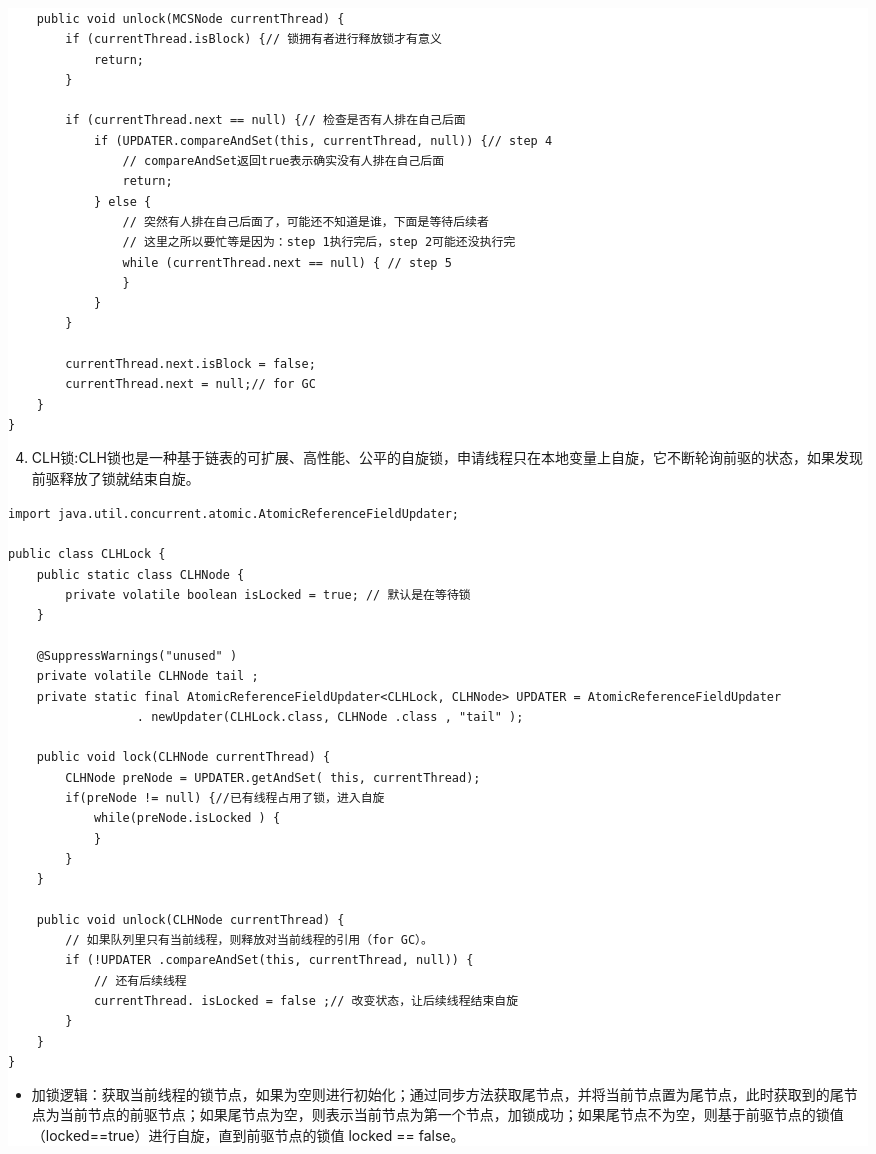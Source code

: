 ```
    public void unlock(MCSNode currentThread) {
        if (currentThread.isBlock) {// 锁拥有者进行释放锁才有意义
            return;
        }

        if (currentThread.next == null) {// 检查是否有人排在自己后面
            if (UPDATER.compareAndSet(this, currentThread, null)) {// step 4
                // compareAndSet返回true表示确实没有人排在自己后面
                return;
            } else {
                // 突然有人排在自己后面了，可能还不知道是谁，下面是等待后续者
                // 这里之所以要忙等是因为：step 1执行完后，step 2可能还没执行完
                while (currentThread.next == null) { // step 5
                }
            }
        }

        currentThread.next.isBlock = false;
        currentThread.next = null;// for GC
    }
}
```

4. CLH锁:CLH锁也是一种基于链表的可扩展、高性能、公平的自旋锁，申请线程只在本地变量上自旋，它不断轮询前驱的状态，如果发现前驱释放了锁就结束自旋。

```
import java.util.concurrent.atomic.AtomicReferenceFieldUpdater;

public class CLHLock {
    public static class CLHNode {
        private volatile boolean isLocked = true; // 默认是在等待锁
    }

    @SuppressWarnings("unused" )
    private volatile CLHNode tail ;
    private static final AtomicReferenceFieldUpdater<CLHLock, CLHNode> UPDATER = AtomicReferenceFieldUpdater
                  . newUpdater(CLHLock.class, CLHNode .class , "tail" );

    public void lock(CLHNode currentThread) {
        CLHNode preNode = UPDATER.getAndSet( this, currentThread);
        if(preNode != null) {//已有线程占用了锁，进入自旋
            while(preNode.isLocked ) {
            }
        }
    }

    public void unlock(CLHNode currentThread) {
        // 如果队列里只有当前线程，则释放对当前线程的引用（for GC）。
        if (!UPDATER .compareAndSet(this, currentThread, null)) {
            // 还有后续线程
            currentThread. isLocked = false ;// 改变状态，让后续线程结束自旋
        }
    }
}
```
- 加锁逻辑：获取当前线程的锁节点，如果为空则进行初始化；通过同步方法获取尾节点，并将当前节点置为尾节点，此时获取到的尾节点为当前节点的前驱节点；如果尾节点为空，则表示当前节点为第一个节点，加锁成功；如果尾节点不为空，则基于前驱节点的锁值（locked==true）进行自旋，直到前驱节点的锁值 locked == false。
